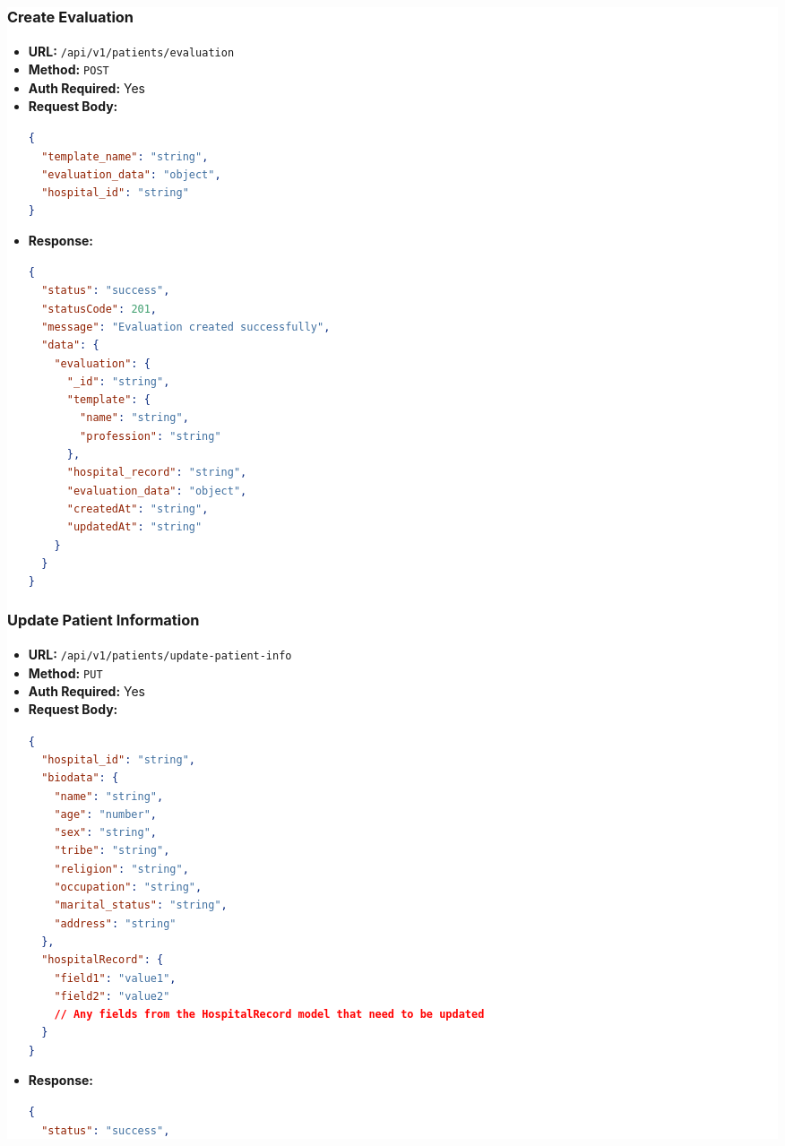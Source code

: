 ### Create Evaluation

- **URL:** `/api/v1/patients/evaluation`
- **Method:** `POST`
- **Auth Required:** Yes
- **Request Body:**
  ```json
  {
    "template_name": "string",
    "evaluation_data": "object",
    "hospital_id": "string"
  }
  ```
- **Response:**
  ```json
  {
    "status": "success",
    "statusCode": 201,
    "message": "Evaluation created successfully",
    "data": {
      "evaluation": {
        "_id": "string",
        "template": {
          "name": "string",
          "profession": "string"
        },
        "hospital_record": "string",
        "evaluation_data": "object",
        "createdAt": "string",
        "updatedAt": "string"
      }
    }
  }
  ```

### Update Patient Information

- **URL:** `/api/v1/patients/update-patient-info`
- **Method:** `PUT`
- **Auth Required:** Yes
- **Request Body:**
  ```json
  {
    "hospital_id": "string",
    "biodata": {
      "name": "string",
      "age": "number",
      "sex": "string",
      "tribe": "string",
      "religion": "string",
      "occupation": "string",
      "marital_status": "string",
      "address": "string"
    },
    "hospitalRecord": {
      "field1": "value1",
      "field2": "value2"
      // Any fields from the HospitalRecord model that need to be updated
    }
  }
  ```
- **Response:**
  ```json
  {
    "status": "success",
  ```